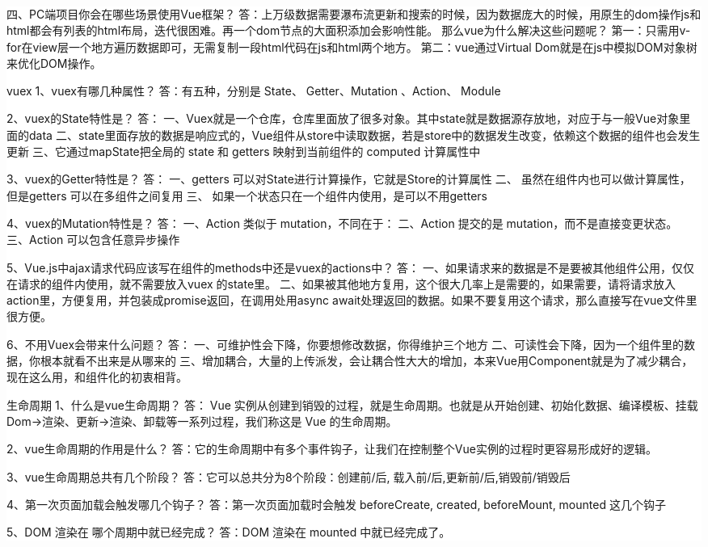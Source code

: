四、PC端项目你会在哪些场景使用Vue框架？
答：上万级数据需要瀑布流更新和搜索的时候，因为数据庞大的时候，用原生的dom操作js和html都会有列表的html布局，迭代很困难。再一个dom节点的大面积添加会影响性能。
那么vue为什么解决这些问题呢？
第一：只需用v-for在view层一个地方遍历数据即可，无需复制一段html代码在js和html两个地方。
第二：vue通过Virtual Dom就是在js中模拟DOM对象树来优化DOM操作。


vuex
1、vuex有哪几种属性？
答：有五种，分别是 State、 Getter、Mutation 、Action、 Module

2、vuex的State特性是？
答：
一、Vuex就是一个仓库，仓库里面放了很多对象。其中state就是数据源存放地，对应于与一般Vue对象里面的data
二、state里面存放的数据是响应式的，Vue组件从store中读取数据，若是store中的数据发生改变，依赖这个数据的组件也会发生更新
三、它通过mapState把全局的 state 和 getters 映射到当前组件的 computed 计算属性中

3、vuex的Getter特性是？
答：
一、getters 可以对State进行计算操作，它就是Store的计算属性
二、 虽然在组件内也可以做计算属性，但是getters 可以在多组件之间复用
三、 如果一个状态只在一个组件内使用，是可以不用getters

4、vuex的Mutation特性是？
答：
一、Action 类似于 mutation，不同在于：
二、Action 提交的是 mutation，而不是直接变更状态。
三、Action 可以包含任意异步操作

5、Vue.js中ajax请求代码应该写在组件的methods中还是vuex的actions中？
答：
一、如果请求来的数据是不是要被其他组件公用，仅仅在请求的组件内使用，就不需要放入vuex 的state里。
二、如果被其他地方复用，这个很大几率上是需要的，如果需要，请将请求放入action里，方便复用，并包装成promise返回，在调用处用async await处理返回的数据。如果不要复用这个请求，那么直接写在vue文件里很方便。

6、不用Vuex会带来什么问题？
答：
一、可维护性会下降，你要想修改数据，你得维护三个地方
二、可读性会下降，因为一个组件里的数据，你根本就看不出来是从哪来的
三、增加耦合，大量的上传派发，会让耦合性大大的增加，本来Vue用Component就是为了减少耦合，现在这么用，和组件化的初衷相背。

生命周期
1、什么是vue生命周期？
答： Vue 实例从创建到销毁的过程，就是生命周期。也就是从开始创建、初始化数据、编译模板、挂载Dom→渲染、更新→渲染、卸载等一系列过程，我们称这是 Vue 的生命周期。

2、vue生命周期的作用是什么？
答：它的生命周期中有多个事件钩子，让我们在控制整个Vue实例的过程时更容易形成好的逻辑。

3、vue生命周期总共有几个阶段？
答：它可以总共分为8个阶段：创建前/后, 载入前/后,更新前/后,销毁前/销毁后

4、第一次页面加载会触发哪几个钩子？
答：第一次页面加载时会触发 beforeCreate, created, beforeMount, mounted 这几个钩子

5、DOM 渲染在 哪个周期中就已经完成？
答：DOM 渲染在 mounted 中就已经完成了。

